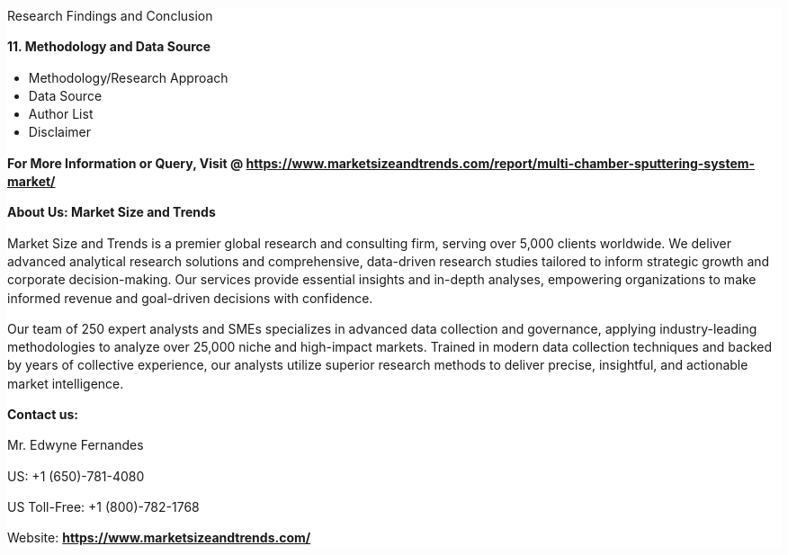 Research Findings and Conclusion</strong></p><p><strong>11. Methodology and Data Source</strong></p><ul><li>Methodology/Research Approach</li><li>Data Source</li><li>Author List</li><li>Disclaimer</li></ul></p><p><strong>For More Information or Query, Visit @ <a href="https://www.marketsizeandtrends.com/report/multi-chamber-sputtering-system-market/">https://www.marketsizeandtrends.com/report/multi-chamber-sputtering-system-market/</a></strong></p><p><strong>About Us: Market Size and Trends</strong></p><p>Market Size and Trends is a premier global research and consulting firm, serving over 5,000 clients worldwide. We deliver advanced analytical research solutions and comprehensive, data-driven research studies tailored to inform strategic growth and corporate decision-making. Our services provide essential insights and in-depth analyses, empowering organizations to make informed revenue and goal-driven decisions with confidence.</p><p>Our team of 250 expert analysts and SMEs specializes in advanced data collection and governance, applying industry-leading methodologies to analyze over 25,000 niche and high-impact markets. Trained in modern data collection techniques and backed by years of collective experience, our analysts utilize superior research methods to deliver precise, insightful, and actionable market intelligence.</p><p><strong>Contact us:</strong></p><p>Mr. Edwyne Fernandes</p><p>US: +1 (650)-781-4080</p><p>US Toll-Free: +1 (800)-782-1768</p><p>Website: <strong><a href="https://www.marketsizeandtrends.com/">https://www.marketsizeandtrends.com/</a></strong></p>
